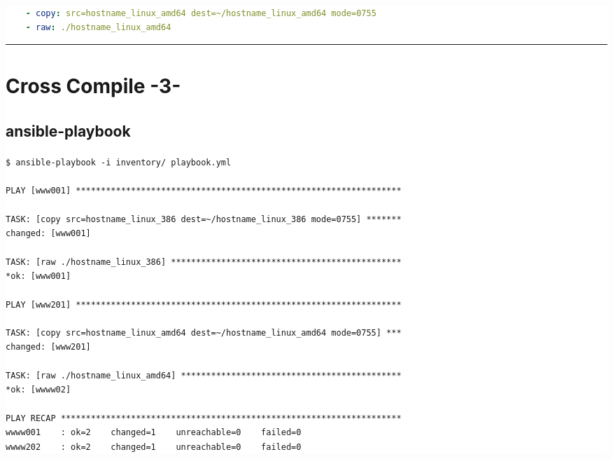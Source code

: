 ```yaml
    - copy: src=hostname_linux_amd64 dest=~/hostname_linux_amd64 mode=0755
    - raw: ./hostname_linux_amd64
```

---
# Cross Compile -3-
## ansible-playbook
```
$ ansible-playbook -i inventory/ playbook.yml

PLAY [www001] *****************************************************************

TASK: [copy src=hostname_linux_386 dest=~/hostname_linux_386 mode=0755] *******
changed: [www001]

TASK: [raw ./hostname_linux_386] **********************************************
*ok: [www001]

PLAY [www201] *****************************************************************

TASK: [copy src=hostname_linux_amd64 dest=~/hostname_linux_amd64 mode=0755] ***
changed: [www201]

TASK: [raw ./hostname_linux_amd64] ********************************************
*ok: [wwww02]

PLAY RECAP ********************************************************************
wwww001    : ok=2    changed=1    unreachable=0    failed=0
wwww202    : ok=2    changed=1    unreachable=0    failed=0
```
